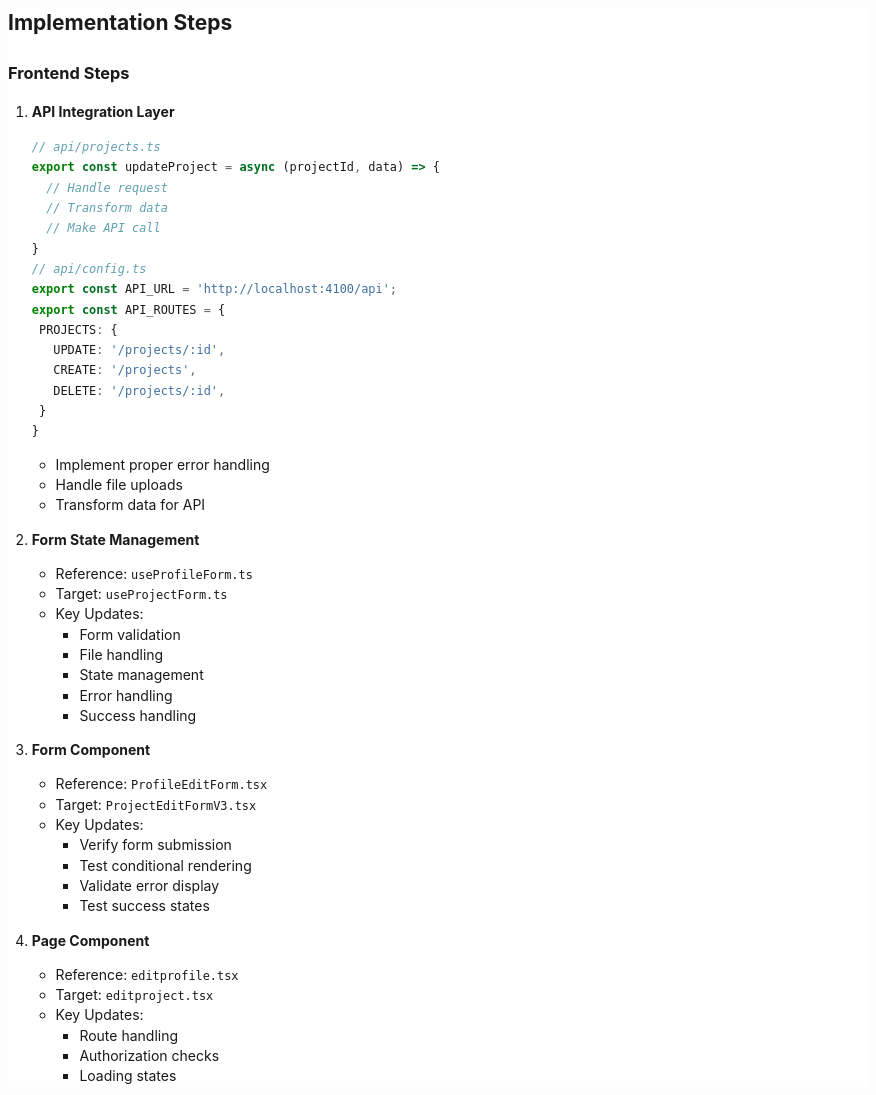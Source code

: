 ## Implementation Steps

### Frontend Steps

1. **API Integration Layer**
   ```typescript
   // api/projects.ts
   export const updateProject = async (projectId, data) => {
     // Handle request
     // Transform data
     // Make API call
   }
   // api/config.ts
   export const API_URL = 'http://localhost:4100/api'; 
   export const API_ROUTES = {
    PROJECTS: {
      UPDATE: '/projects/:id',
      CREATE: '/projects',
      DELETE: '/projects/:id',
    }
   }
   ```
   - Implement proper error handling
   - Handle file uploads
   - Transform data for API

2. **Form State Management**
   - Reference: `useProfileForm.ts`
   - Target: `useProjectForm.ts`
   - Key Updates:
     - Form validation
     - File handling
     - State management
     - Error handling
     - Success handling

3. **Form Component**
   - Reference: `ProfileEditForm.tsx`
   - Target: `ProjectEditFormV3.tsx`
   - Key Updates:
     - Verify form submission
     - Test conditional rendering
     - Validate error display
     - Test success states

4. **Page Component**
   - Reference: `editprofile.tsx`
   - Target: `editproject.tsx`
   - Key Updates:
     - Route handling
     - Authorization checks
     - Loading states
